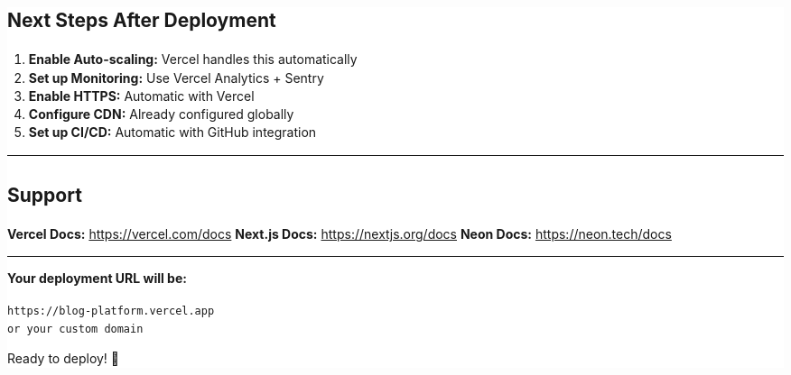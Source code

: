 ## Next Steps After Deployment

1. **Enable Auto-scaling:** Vercel handles this automatically
2. **Set up Monitoring:** Use Vercel Analytics + Sentry
3. **Enable HTTPS:** Automatic with Vercel
4. **Configure CDN:** Already configured globally
5. **Set up CI/CD:** Automatic with GitHub integration

---

## Support

**Vercel Docs:** https://vercel.com/docs
**Next.js Docs:** https://nextjs.org/docs
**Neon Docs:** https://neon.tech/docs

---

**Your deployment URL will be:**

```
https://blog-platform.vercel.app
or your custom domain
```

Ready to deploy! 🚀
